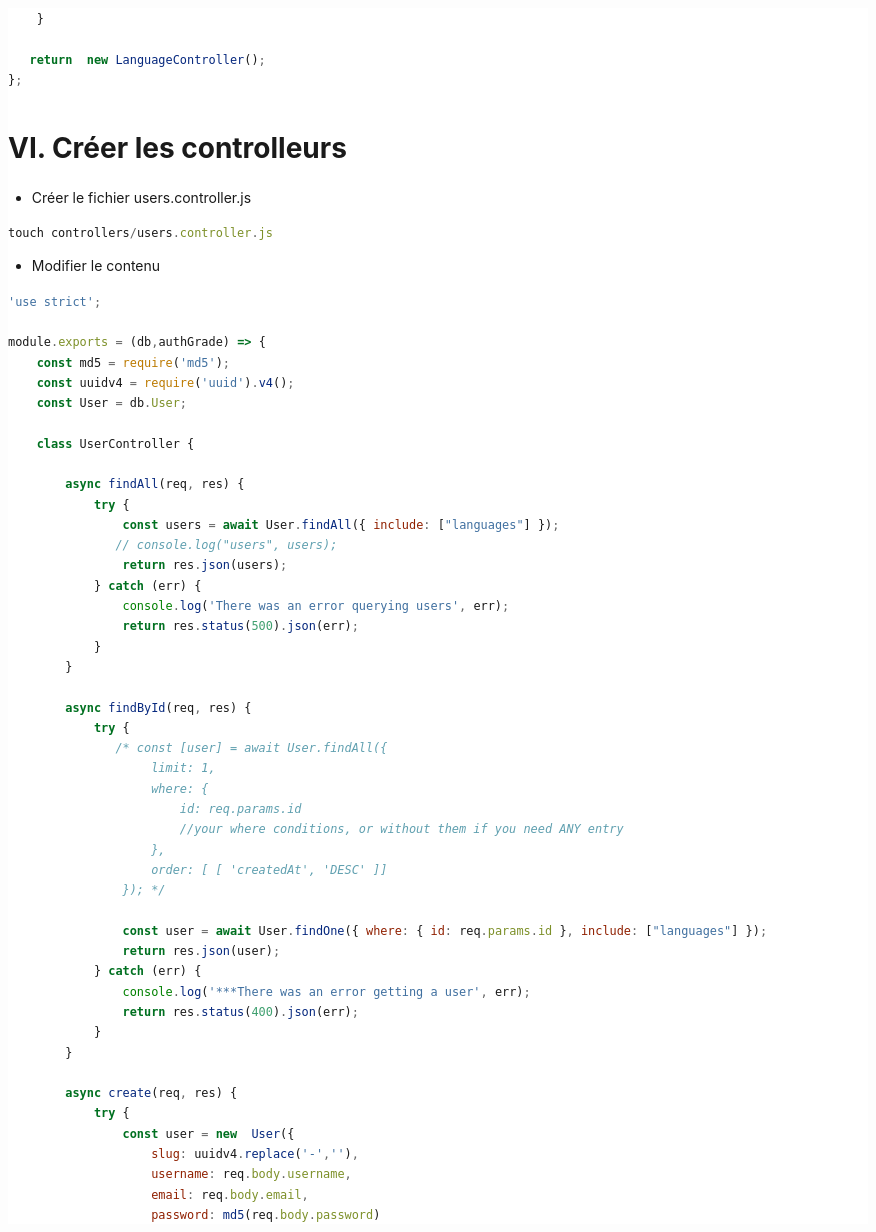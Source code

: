 ```js
    }

   return  new LanguageController();
};

```

# VI. Créer les controlleurs

- Créer le fichier users.controller.js
```js
touch controllers/users.controller.js
```


- Modifier le contenu
```js
'use strict';

module.exports = (db,authGrade) => {
    const md5 = require('md5');
    const uuidv4 = require('uuid').v4();
    const User = db.User;

    class UserController {

        async findAll(req, res) {
            try {
                const users = await User.findAll({ include: ["languages"] });
               // console.log("users", users);
                return res.json(users);
            } catch (err) {
                console.log('There was an error querying users', err);
                return res.status(500).json(err);
            }
        }

        async findById(req, res) {
            try {
               /* const [user] = await User.findAll({
                    limit: 1,
                    where: {
                        id: req.params.id
                        //your where conditions, or without them if you need ANY entry
                    },
                    order: [ [ 'createdAt', 'DESC' ]]
                }); */

                const user = await User.findOne({ where: { id: req.params.id }, include: ["languages"] });
                return res.json(user);
            } catch (err) {
                console.log('***There was an error getting a user', err);
                return res.status(400).json(err);
            }
        }

        async create(req, res) {
            try {
                const user = new  User({
                    slug: uuidv4.replace('-',''),
                    username: req.body.username,
                    email: req.body.email,
                    password: md5(req.body.password)
```